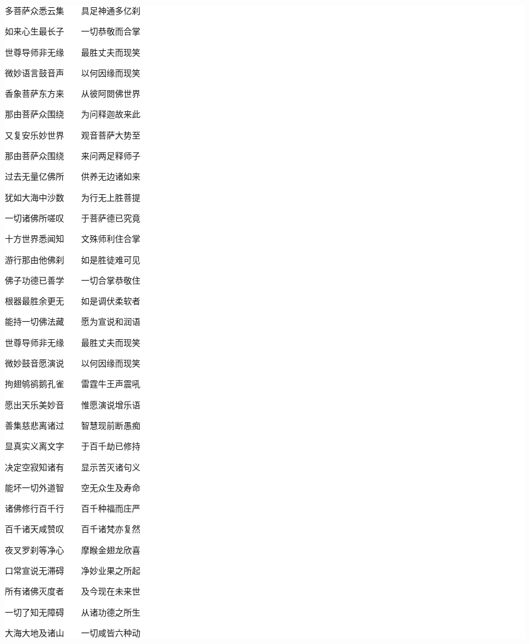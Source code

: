 多菩萨众悉云集　　具足神通多亿刹  

如来心生最长子　　一切恭敬而合掌  

世尊导师非无缘　　最胜丈夫而现笑  

微妙语言鼓音声　　以何因缘而现笑  

香象菩萨东方来　　从彼阿閦佛世界  

那由菩萨众围绕　　为问释迦故来此  

又复安乐妙世界　　观音菩萨大势至  

那由菩萨众围绕　　来问两足释师子  

过去无量亿佛所　　供养无边诸如来  

犹如大海中沙数　　为行无上胜菩提  

一切诸佛所嗟叹　　于菩萨德已究竟  

十方世界悉闻知　　文殊师利住合掌  

游行那由他佛刹　　如是胜徒难可见  

佛子功德已善学　　一切合掌恭敬住  

根器最胜余更无　　如是调伏柔软者  

能持一切佛法藏　　愿为宣说和润语  

世尊导师非无缘　　最胜丈夫而现笑  

微妙鼓音愿演说　　以何因缘而现笑  

拘翅鸲鹆鹅孔雀　　雷霆牛王声震吼  

愿出天乐美妙音　　惟愿演说增乐语  

善集慈悲离诸过　　智慧现前断愚痴  

显真实义离文字　　于百千劫已修持  

决定空寂知诸有　　显示苦灭诸句义  

能坏一切外道智　　空无众生及寿命  

诸佛修行百千行　　百千种福而庄严  

百千诸天咸赞叹　　百千诸梵亦复然  

夜叉罗刹等净心　　摩睺金翅龙欣喜  

口常宣说无滞碍　　净妙业果之所起  

所有诸佛灭度者　　及今现在未来世  

一切了知无障碍　　从诸功德之所生  

大海大地及诸山　　一切咸皆六种动  

